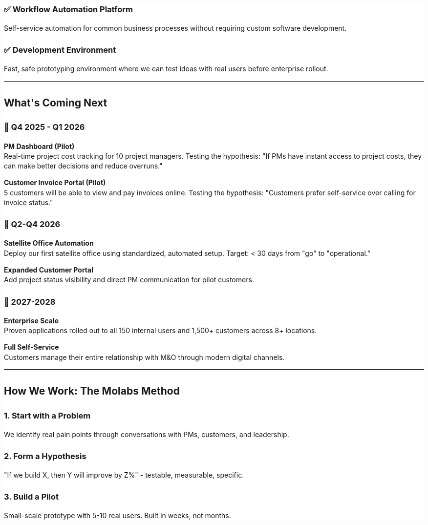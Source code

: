 ### ✅ Workflow Automation Platform
Self-service automation for common business processes without requiring custom software development.

### ✅ Development Environment
Fast, safe prototyping environment where we can test ideas with real users before enterprise rollout.

---

## What's Coming Next

### 🚀 Q4 2025 - Q1 2026

**PM Dashboard (Pilot)**  
Real-time project cost tracking for 10 project managers. Testing the hypothesis: "If PMs have instant access to project costs, they can make better decisions and reduce overruns."

**Customer Invoice Portal (Pilot)**  
5 customers will be able to view and pay invoices online. Testing the hypothesis: "Customers prefer self-service over calling for invoice status."

### 🚀 Q2-Q4 2026

**Satellite Office Automation**  
Deploy our first satellite office using standardized, automated setup. Target: < 30 days from "go" to "operational."

**Expanded Customer Portal**  
Add project status visibility and direct PM communication for pilot customers.

### 🚀 2027-2028

**Enterprise Scale**  
Proven applications rolled out to all 150 internal users and 1,500+ customers across 8+ locations.

**Full Self-Service**  
Customers manage their entire relationship with M&O through modern digital channels.

---

## How We Work: The Molabs Method

### 1. Start with a Problem
We identify real pain points through conversations with PMs, customers, and leadership.

### 2. Form a Hypothesis
"If we build X, then Y will improve by Z%" - testable, measurable, specific.

### 3. Build a Pilot
Small-scale prototype with 5-10 real users. Built in weeks, not months.
